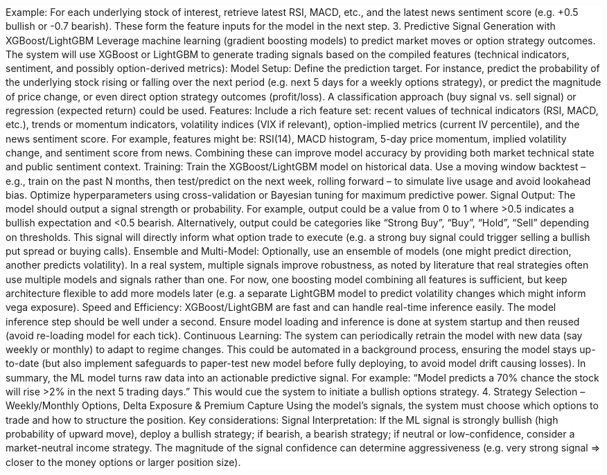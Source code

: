 Example: For each underlying stock of interest, retrieve latest RSI, MACD, etc., and the latest news sentiment score (e.g. +0.5 bullish or -0.7 bearish). These form the feature inputs for the model in the next step.
3. Predictive Signal Generation with XGBoost/LightGBM
Leverage machine learning (gradient boosting models) to predict market moves or option strategy outcomes. The system will use XGBoost or LightGBM to generate trading signals based on the compiled features (technical indicators, sentiment, and possibly option-derived metrics):
Model Setup: Define the prediction target. For instance, predict the probability of the underlying stock rising or falling over the next period (e.g. next 5 days for a weekly options strategy), or predict the magnitude of price change, or even direct option strategy outcomes (profit/loss). A classification approach (buy signal vs. sell signal) or regression (expected return) could be used.
Features: Include a rich feature set: recent values of technical indicators (RSI, MACD, etc.), trends or momentum indicators, volatility indices (VIX if relevant), option-implied metrics (current IV percentile), and the news sentiment score. For example, features might be: RSI(14), MACD histogram, 5-day price momentum, implied volatility change, and sentiment score from news. Combining these can improve model accuracy by providing both market technical state and public sentiment context.
Training: Train the XGBoost/LightGBM model on historical data. Use a moving window backtest – e.g., train on the past N months, then test/predict on the next week, rolling forward – to simulate live usage and avoid lookahead bias. Optimize hyperparameters using cross-validation or Bayesian tuning for maximum predictive power.
Signal Output: The model should output a signal strength or probability. For example, output could be a value from 0 to 1 where >0.5 indicates a bullish expectation and <0.5 bearish. Alternatively, output could be categories like “Strong Buy”, “Buy”, “Hold”, “Sell” depending on thresholds. This signal will directly inform what option trade to execute (e.g. a strong buy signal could trigger selling a bullish put spread or buying calls).
Ensemble and Multi-Model: Optionally, use an ensemble of models (one might predict direction, another predicts volatility). In a real system, multiple signals improve robustness, as noted by literature that real strategies often use multiple models and signals rather than one. For now, one boosting model combining all features is sufficient, but keep architecture flexible to add more models later (e.g. a separate LightGBM model to predict volatility changes which might inform vega exposure).
Speed and Efficiency: XGBoost/LightGBM are fast and can handle real-time inference easily. The model inference step should be well under a second. Ensure model loading and inference is done at system startup and then reused (avoid re-loading model for each tick).
Continuous Learning: The system can periodically retrain the model with new data (say weekly or monthly) to adapt to regime changes. This could be automated in a background process, ensuring the model stays up-to-date (but also implement safeguards to paper-test new model before fully deploying, to avoid model drift causing losses).
In summary, the ML model turns raw data into an actionable predictive signal. For example: “Model predicts a 70% chance the stock will rise >2% in the next 5 trading days.” This would cue the system to initiate a bullish options strategy.
4. Strategy Selection – Weekly/Monthly Options, Delta Exposure & Premium Capture
Using the model’s signals, the system must choose which options to trade and how to structure the position. Key considerations:
Signal Interpretation: If the ML signal is strongly bullish (high probability of upward move), deploy a bullish strategy; if bearish, a bearish strategy; if neutral or low-confidence, consider a market-neutral income strategy. The magnitude of the signal confidence can determine aggressiveness (e.g. very strong signal => closer to the money options or larger position size).
